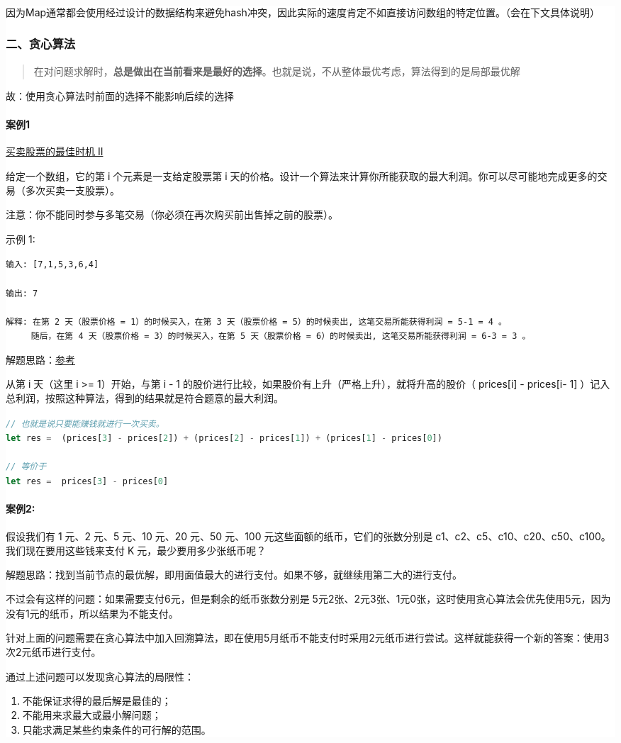 因为Map通常都会使用经过设计的数据结构来避免hash冲突，因此实际的速度肯定不如直接访问数组的特定位置。（会在下文具体说明）


### 二、贪心算法

> 在对问题求解时，**总是做出在当前看来是最好的选择**。也就是说，不从整体最优考虑，算法得到的是局部最优解

故：使用贪心算法时前面的选择不能影响后续的选择

#### 案例1

[买卖股票的最佳时机 II](https://leetcode-cn.com/leetbook/read/top-interview-questions-easy/x2zsx1/)

给定一个数组，它的第 i 个元素是一支给定股票第 i 天的价格。设计一个算法来计算你所能获取的最大利润。你可以尽可能地完成更多的交易（多次买卖一支股票）。

注意：你不能同时参与多笔交易（你必须在再次购买前出售掉之前的股票）。

示例 1:

```
输入: [7,1,5,3,6,4]

输出: 7

解释: 在第 2 天（股票价格 = 1）的时候买入，在第 3 天（股票价格 = 5）的时候卖出, 这笔交易所能获得利润 = 5-1 = 4 。
     随后，在第 4 天（股票价格 = 3）的时候买入，在第 5 天（股票价格 = 6）的时候卖出, 这笔交易所能获得利润 = 6-3 = 3 。
```

解题思路：[参考](https://leetcode-cn.com/problems/best-time-to-buy-and-sell-stock-ii/solution/tan-xin-suan-fa-by-liweiwei1419-2/)

从第 i 天（这里 i >= 1）开始，与第 i - 1 的股价进行比较，如果股价有上升（严格上升），就将升高的股价（ prices[i] - prices[i- 1] ）记入总利润，按照这种算法，得到的结果就是符合题意的最大利润。


```js
// 也就是说只要能赚钱就进行一次买卖。
let res =  (prices[3] - prices[2]) + (prices[2] - prices[1]) + (prices[1] - prices[0])

// 等价于
let res =  prices[3] - prices[0]
```

#### 案例2:

假设我们有 1 元、2 元、5 元、10 元、20 元、50 元、100 元这些面额的纸币，它们的张数分别是 c1、c2、c5、c10、c20、c50、c100。我们现在要用这些钱来支付 K 元，最少要用多少张纸币呢？

解题思路：找到当前节点的最优解，即用面值最大的进行支付。如果不够，就继续用第二大的进行支付。

不过会有这样的问题：如果需要支付6元，但是剩余的纸币张数分别是 5元2张、2元3张、1元0张，这时使用贪心算法会优先使用5元，因为没有1元的纸币，所以结果为不能支付。

针对上面的问题需要在贪心算法中加入回溯算法，即在使用5月纸币不能支付时采用2元纸币进行尝试。这样就能获得一个新的答案：使用3次2元纸币进行支付。

通过上述问题可以发现贪心算法的局限性：

1. 不能保证求得的最后解是最佳的；
2. 不能用来求最大或最小解问题；
3. 只能求满足某些约束条件的可行解的范围。

